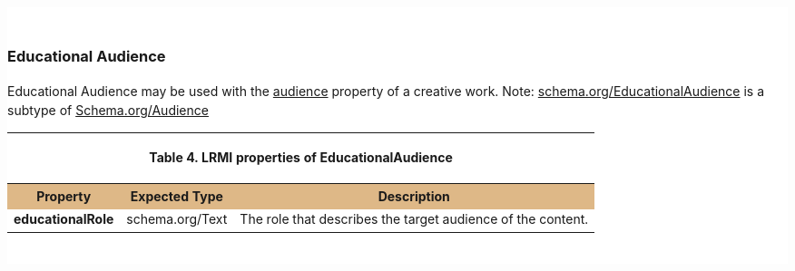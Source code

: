 <p>&nbsp;</p>

<p><a name="educationalAudience"></a></p>

<h3 id="educational-audience">Educational Audience</h3>

<p>Educational Audience may be used with the <a href="http://schema.org/audience">audience</a> property of a creative work. Note: <a href="http://schema.org/EducationalAudience">schema.org/EducationalAudience</a> is a subtype of <a href="http://schema.org/Audience">Schema.org/Audience</a></p>

<table>
  <tbody>
    <tr class="table-header-row">
      <th colspan="3">
        <p><strong>Table 4. LRMI properties of EducationalAudience</strong></p>
      </th>
    </tr>
    <tr style="background-color: #deb887;">
      <th><strong>Property</strong></th>
      <th><strong>Expected Type</strong></th>
      <th><strong>Description</strong></th>
    </tr>
    <tr>
      <td>
        <a name="educationalRole"></a><strong>educationalRole</strong>
      </td>
      <td>schema.org/Text</td>
      <td>The role that describes the target audience of the content.</td>
    </tr>
  </tbody>
</table>

<p>&nbsp;</p>